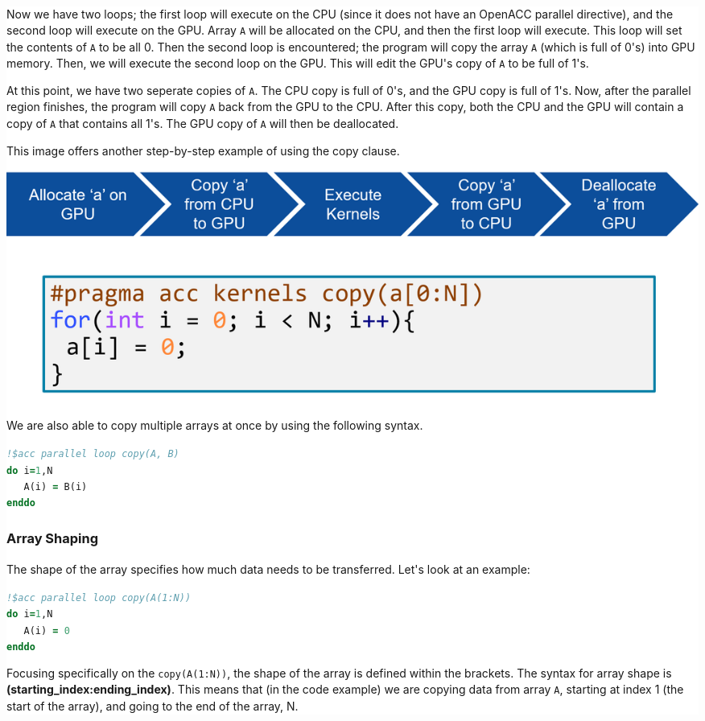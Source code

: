 Now we have two loops; the first loop will execute on the CPU (since it does not have an OpenACC parallel directive), and the second loop will execute on the GPU. Array `A` will be allocated on the CPU, and then the first loop will execute. This loop will set the contents of `A` to be all 0. Then the second loop is encountered; the program will copy the array `A` (which is full of 0's) into GPU memory. Then, we will execute the second loop on the GPU. This will edit the GPU's copy of `A` to be full of 1's.

At this point, we have two seperate copies of `A`. The CPU copy is full of 0's, and the GPU copy is full of 1's. Now, after the parallel region finishes, the program will copy `A` back from the GPU to the CPU. After this copy, both the CPU and the GPU will contain a copy of `A` that contains all 1's. The GPU copy of `A` will then be deallocated.

This image offers another step-by-step example of using the copy clause.

![copy_step_by_step](../images/copy_step_by_step.png)

We are also able to copy multiple arrays at once by using the following syntax.

```fortran
!$acc parallel loop copy(A, B)
do i=1,N
   A(i) = B(i)
enddo
```

### Array Shaping

The shape of the array specifies how much data needs to be transferred. Let's look at an example:

```fortran
!$acc parallel loop copy(A(1:N))
do i=1,N
   A(i) = 0
enddo
```

Focusing specifically on the `copy(A(1:N))`, the shape of the array is defined within the brackets. The syntax for array shape is **(starting_index:ending_index)**. This means that (in the code example) we are copying data from array `A`, starting at index 1 (the start of the array), and going to the end of the array, N.
